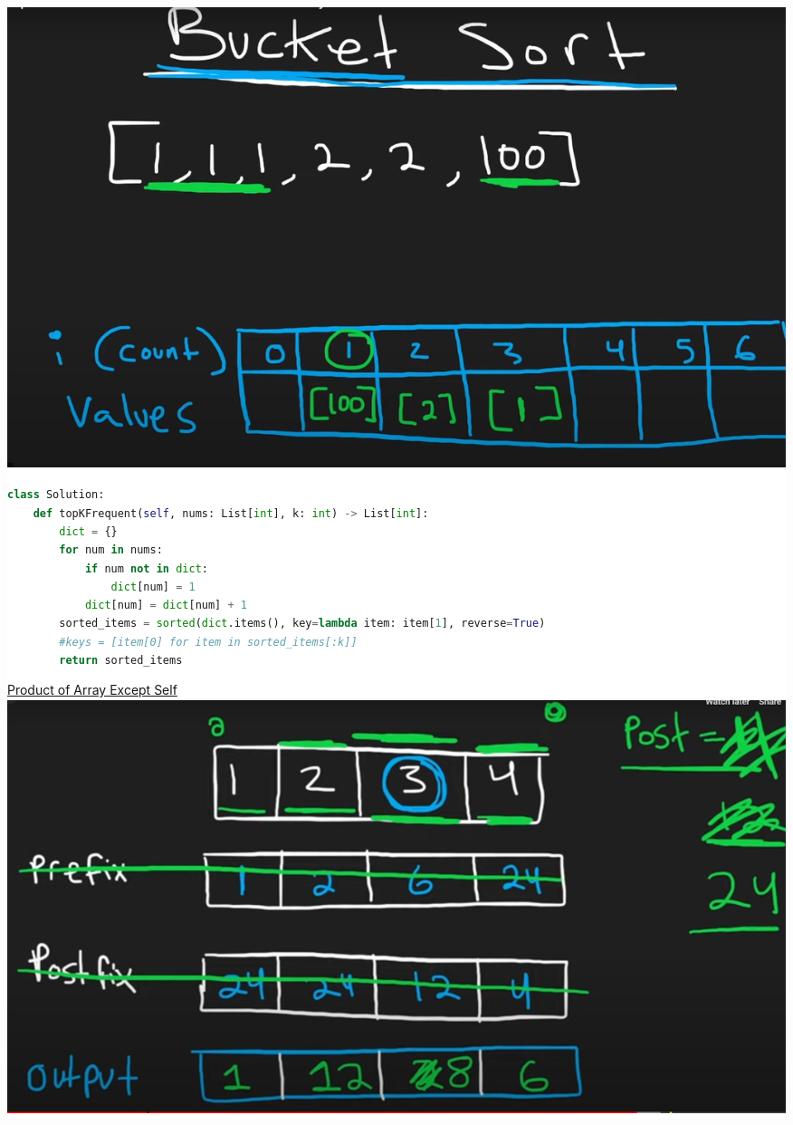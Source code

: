 ![alt text](image.png)
``` python
class Solution:  
    def topKFrequent(self, nums: List[int], k: int) -> List[int]:  
        dict = {}  
        for num in nums:  
            if num not in dict:  
                dict[num] = 1  
            dict[num] = dict[num] + 1  
        sorted_items = sorted(dict.items(), key=lambda item: item[1], reverse=True)  
        #keys = [item[0] for item in sorted_items[:k]]  
        return sorted_items
```
[Product of Array Except Self](https://leetcode.com/problems/product-of-array-except-self/)
![alt text](image-1.png)